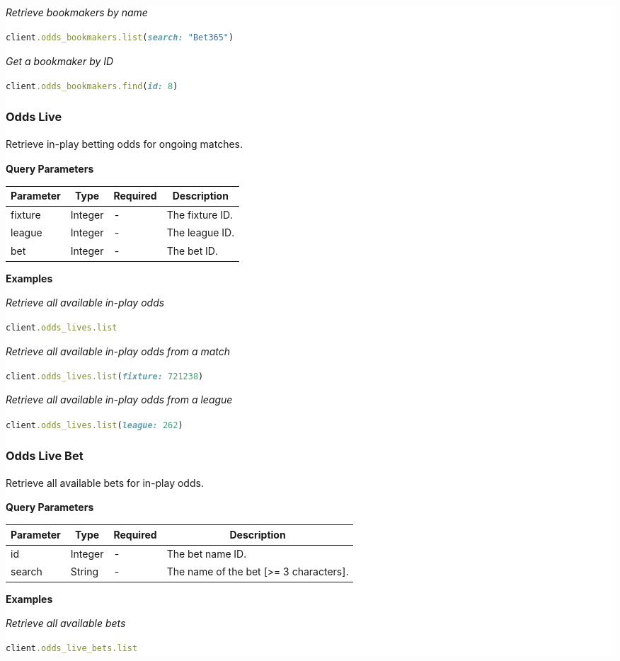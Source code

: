 _Retrieve bookmakers by name_
```ruby
client.odds_bookmakers.list(search: "Bet365")
```

_Get a bookmaker by ID_
```ruby
client.odds_bookmakers.find(id: 8)
```

### Odds Live

Retrieve in-play betting odds for ongoing matches.

**Query Parameters**

| Parameter | Type     | Required | Description                              |
|-----------|----------|----------|------------------------------------------|
| fixture    | Integer  | -        | The fixture ID.                           |
| league    | Integer  | -        | The league ID.                           |
| bet       | Integer  | -        | The bet ID.                              |

**Examples**

_Retrieve all available in-play odds_
```ruby
client.odds_lives.list
```

_Retrieve all available in-play odds from a match_
```ruby
client.odds_lives.list(fixture: 721238)
```

_Retrieve all available in-play odds from a league_
```ruby
client.odds_lives.list(league: 262)
```

### Odds Live Bet

Retrieve all available bets for in-play odds.

**Query Parameters**

| Parameter | Type     | Required | Description                              |
|-----------|----------|----------|------------------------------------------|
| id        | Integer  | -        | The bet name ID.                         |
| search    | String   | -        | The name of the bet   [>= 3 characters]. |

**Examples**

_Retrieve all available bets_
```ruby
client.odds_live_bets.list
```
